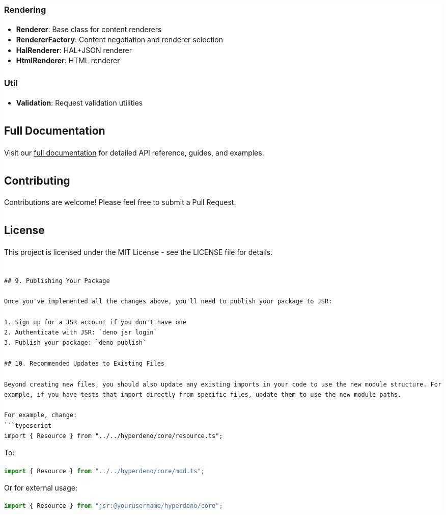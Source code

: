 ### Rendering

- **Renderer**: Base class for content renderers
- **RendererFactory**: Content negotiation and renderer selection
- **HalRenderer**: HAL+JSON renderer
- **HtmlRenderer**: HTML renderer

### Util

- **Validation**: Request validation utilities

## Full Documentation

Visit our [full documentation](https://yourusername.github.io/hyperdeno/) for detailed API reference, guides, and examples.

## Contributing

Contributions are welcome! Please feel free to submit a Pull Request.

## License

This project is licensed under the MIT License - see the LICENSE file for details.
```

## 9. Publishing Your Package

Once you've implemented all the changes above, you'll need to publish your package to JSR:

1. Sign up for a JSR account if you don't have one
2. Authenticate with JSR: `deno jsr login`
3. Publish your package: `deno publish`

## 10. Recommended Updates to Existing Files

Beyond creating new files, you should also update any existing imports in your code to use the new module structure. For example, if you have tests that import directly from specific files, update them to use the new module paths.

For example, change:
```typescript
import { Resource } from "../../hyperdeno/core/resource.ts";
```

To:
```typescript
import { Resource } from "../../hyperdeno/core/mod.ts";
```

Or for external usage:
```typescript
import { Resource } from "jsr:@yourusername/hyperdeno/core";
```

